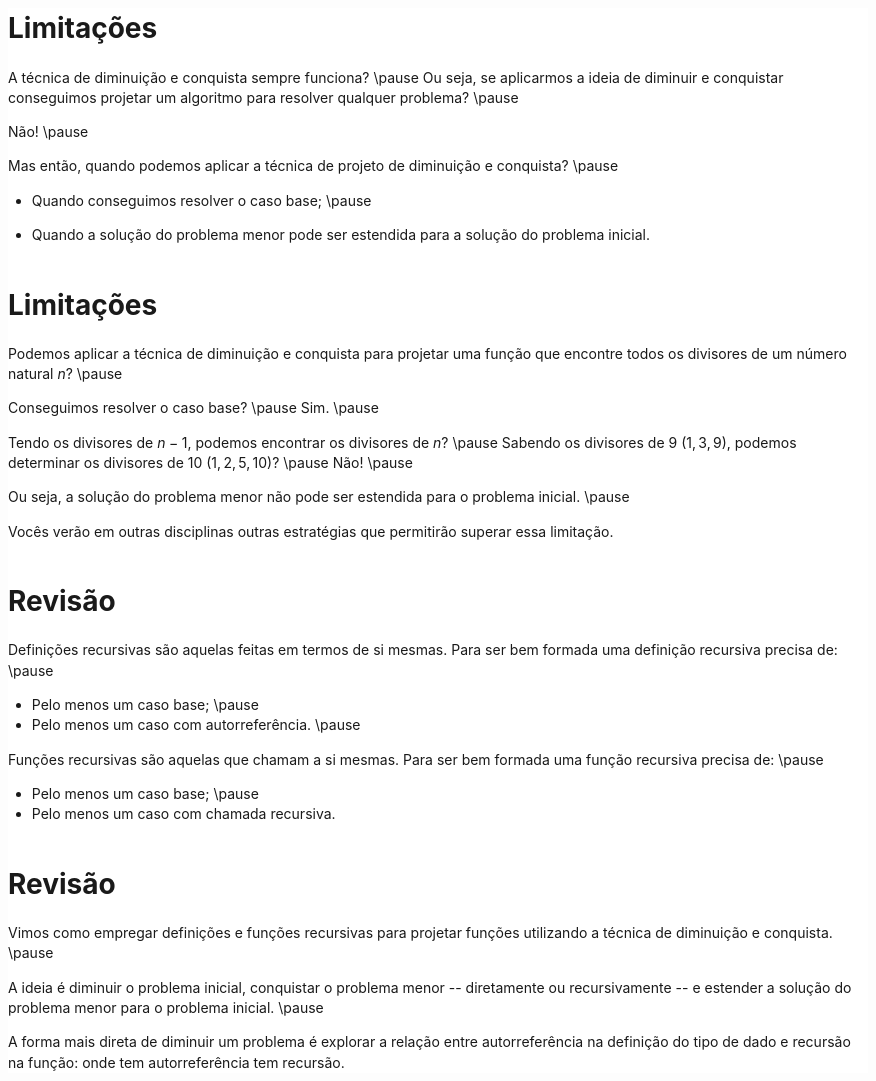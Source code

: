 
# Limitações

A técnica de diminuição e conquista sempre funciona? \pause Ou seja, se aplicarmos a ideia de diminuir e conquistar conseguimos projetar um algoritmo para resolver qualquer problema? \pause

Não! \pause

Mas então, quando podemos aplicar a técnica de projeto de diminuição e conquista? \pause

- Quando conseguimos resolver o caso base; \pause

- Quando a solução do problema menor pode ser estendida para a solução do problema inicial.


# Limitações

Podemos aplicar a técnica de diminuição e conquista para projetar uma função que encontre todos os divisores de um número natural $n$? \pause

Conseguimos resolver o caso base? \pause Sim. \pause

Tendo os divisores de $n - 1$, podemos encontrar os divisores de $n$? \pause Sabendo os divisores de $9\ (1, 3, 9)$, podemos determinar os divisores de $10\ (1, 2, 5, 10)$? \pause Não! \pause

Ou seja, a solução do problema menor não pode ser estendida para o problema inicial. \pause

Vocês verão em outras disciplinas outras estratégias que permitirão superar essa limitação.


# Revisão

Definições recursivas são aquelas feitas em termos de si mesmas. Para ser bem formada uma definição recursiva precisa de: \pause

- Pelo menos um caso base; \pause
- Pelo menos um caso com autorreferência. \pause

Funções recursivas são aquelas que chamam a si mesmas. Para ser bem formada uma função recursiva precisa de: \pause

- Pelo menos um caso base; \pause
- Pelo menos um caso com chamada recursiva.


# Revisão

Vimos como empregar definições e funções recursivas para projetar funções utilizando a técnica de diminuição e conquista. \pause

A ideia é diminuir o problema inicial, conquistar o problema menor -- diretamente ou recursivamente -- e estender a solução do problema menor para o problema inicial. \pause

A forma mais direta de diminuir um problema é explorar a relação entre autorreferência na definição do tipo de dado e recursão na função: onde tem autorreferência tem recursão.
